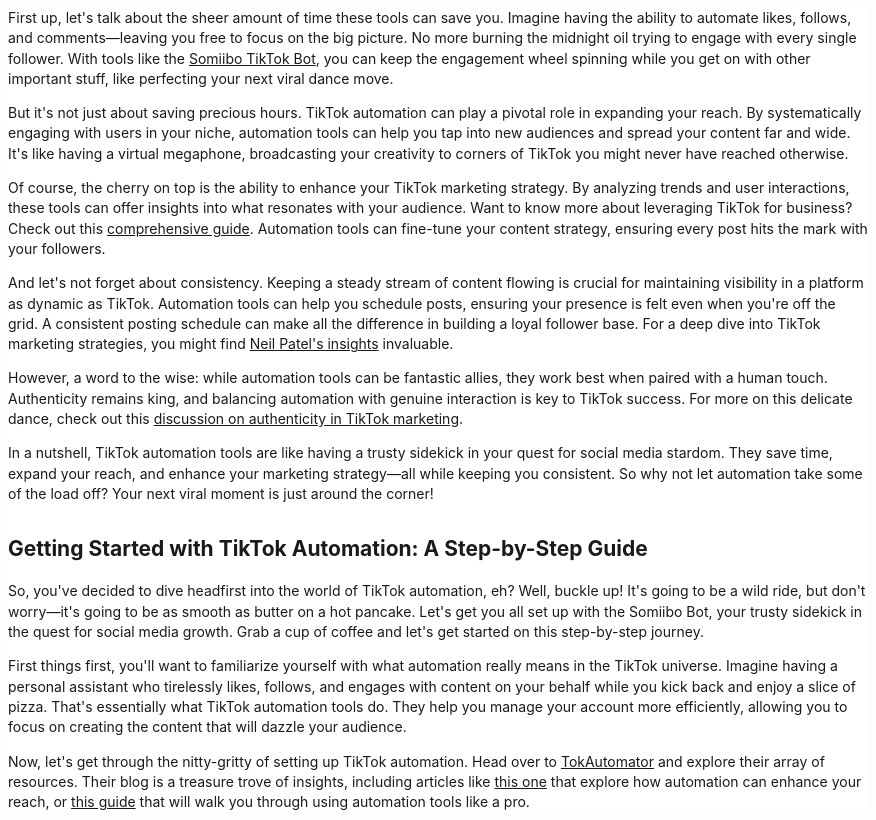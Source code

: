First up, let's talk about the sheer amount of time these tools can save you. Imagine having the ability to automate likes, follows, and comments—leaving you free to focus on the big picture. No more burning the midnight oil trying to engage with every single follower. With tools like the [Somiibo TikTok Bot](https://somiibo.com/platforms/tiktok-bot), you can keep the engagement wheel spinning while you get on with other important stuff, like perfecting your next viral dance move.

But it's not just about saving precious hours. TikTok automation can play a pivotal role in expanding your reach. By systematically engaging with users in your niche, automation tools can help you tap into new audiences and spread your content far and wide. It's like having a virtual megaphone, broadcasting your creativity to corners of TikTok you might never have reached otherwise.

Of course, the cherry on top is the ability to enhance your TikTok marketing strategy. By analyzing trends and user interactions, these tools can offer insights into what resonates with your audience. Want to know more about leveraging TikTok for business? Check out this [comprehensive guide](https://www.socialmediaexaminer.com/how-to-use-tiktok-for-business/). Automation tools can fine-tune your content strategy, ensuring every post hits the mark with your followers.



And let's not forget about consistency. Keeping a steady stream of content flowing is crucial for maintaining visibility in a platform as dynamic as TikTok. Automation tools can help you schedule posts, ensuring your presence is felt even when you're off the grid. A consistent posting schedule can make all the difference in building a loyal follower base. For a deep dive into TikTok marketing strategies, you might find [Neil Patel's insights](https://neilpatel.com/blog/tiktok-marketing-strategy/) invaluable.

However, a word to the wise: while automation tools can be fantastic allies, they work best when paired with a human touch. Authenticity remains king, and balancing automation with genuine interaction is key to TikTok success. For more on this delicate dance, check out this [discussion on authenticity in TikTok marketing](https://tokautomator.com/blog/the-future-of-tiktok-marketing-balancing-automation-and-authenticity).

In a nutshell, TikTok automation tools are like having a trusty sidekick in your quest for social media stardom. They save time, expand your reach, and enhance your marketing strategy—all while keeping you consistent. So why not let automation take some of the load off? Your next viral moment is just around the corner!

## Getting Started with TikTok Automation: A Step-by-Step Guide

So, you've decided to dive headfirst into the world of TikTok automation, eh? Well, buckle up! It's going to be a wild ride, but don't worry—it's going to be as smooth as butter on a hot pancake. Let's get you all set up with the Somiibo Bot, your trusty sidekick in the quest for social media growth. Grab a cup of coffee and let's get started on this step-by-step journey.

First things first, you'll want to familiarize yourself with what automation really means in the TikTok universe. Imagine having a personal assistant who tirelessly likes, follows, and engages with content on your behalf while you kick back and enjoy a slice of pizza. That's essentially what TikTok automation tools do. They help you manage your account more efficiently, allowing you to focus on creating the content that will dazzle your audience.

Now, let's get through the nitty-gritty of setting up TikTok automation. Head over to [TokAutomator](https://tokautomator.com) and explore their array of resources. Their blog is a treasure trove of insights, including articles like [this one](https://tokautomator.com/blog/exploring-tiktok-growth-can-automation-enhance-your-reach) that explore how automation can enhance your reach, or [this guide](https://tokautomator.com/blog/unlocking-tiktok-growth-a-comprehensive-guide-to-using-automation-tools) that will walk you through using automation tools like a pro. 
